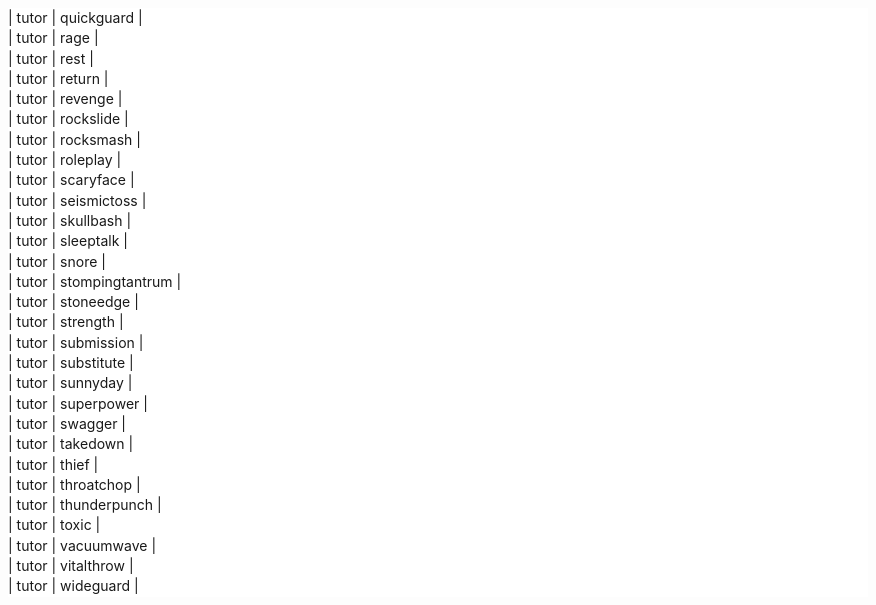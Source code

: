 | tutor | quickguard |  
| tutor | rage |  
| tutor | rest |  
| tutor | return |  
| tutor | revenge |  
| tutor | rockslide |  
| tutor | rocksmash |  
| tutor | roleplay |  
| tutor | scaryface |  
| tutor | seismictoss |  
| tutor | skullbash |  
| tutor | sleeptalk |  
| tutor | snore |  
| tutor | stompingtantrum |  
| tutor | stoneedge |  
| tutor | strength |  
| tutor | submission |  
| tutor | substitute |  
| tutor | sunnyday |  
| tutor | superpower |  
| tutor | swagger |  
| tutor | takedown |  
| tutor | thief |  
| tutor | throatchop |  
| tutor | thunderpunch |  
| tutor | toxic |  
| tutor | vacuumwave |  
| tutor | vitalthrow |  
| tutor | wideguard |  
  
